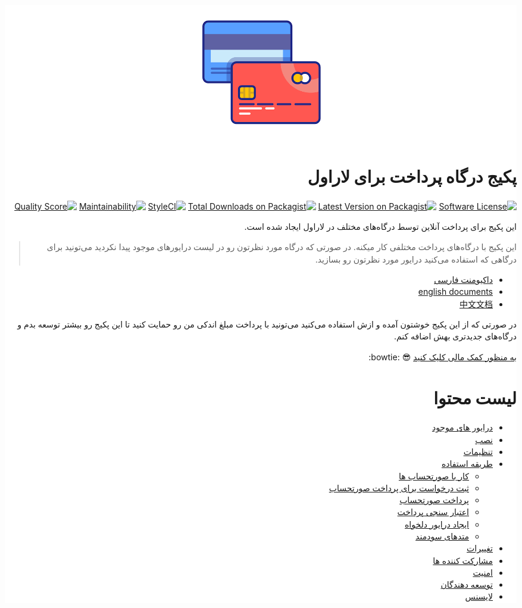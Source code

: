 <p align="center"><img src="resources/images/payment.png?raw=true"></p>

<div dir=rtl>

# پکیج درگاه پرداخت برای لاراول


[![Software License][ico-license]](LICENSE.md)
[![Latest Version on Packagist][ico-version]][link-packagist]
[![Total Downloads on Packagist][ico-download]][link-packagist]
[![StyleCI](https://github.styleci.io/repos/169948762/shield?branch=master)](https://github.styleci.io/repos/169948762)
[![Maintainability](https://api.codeclimate.com/v1/badges/e6a80b17298cb4fcb56d/maintainability)](https://codeclimate.com/github/shetabit/payment/maintainability)
[![Quality Score][ico-code-quality]][link-code-quality]

این پکیج برای پرداخت آنلاین توسط درگاه‌های مختلف در لاراول ایجاد شده است.


> این پکیج با درگاه‌های پرداخت مختلفی کار میکنه. در صورتی که درگاه مورد نظرتون رو در لیست درایورهای موجود پیدا نکردید می‌تونید برای درگاهی که استفاده می‌کنید درایور مورد نظرتون رو بسازید.


- [داکیومنت فارسی][link-fa]
- [english documents][link-en]
- [中文文档][link-zh]


در صورتی که از این پکیج خوشتون آمده و ازش استفاده می‌کنید می‌تونید با پرداخت مبلغ اندکی من رو حمایت کنید تا این پکیج رو بیشتر توسعه بدم و درگاه‌های جدیدتری بهش اضافه کنم.

[به منظور کمک مالی کلیک کنید](https://zarinp.al/@mahdikhanzadi) :sunglasses: :bowtie:


# لیست محتوا

- [درایور های موجود](#درایورهای-موجود)
- [نصب](#نصب)
- [تنظیمات](#تنظیمات)
- [طریقه استفاده](#طریقه-استفاده)
  - [کار با صورتحساب ها](#کار-با-صورتحساب-ها)
  - [ثبت درخواست برای پرداخت صورتحساب](#ثبت-درخواست-برای-پرداخت-صورتحساب)
  - [پرداخت صورتحساب](#پرداخت-صورتحساب)
  - [اعتبار سنجی پرداخت](#اعتبار-سنجی-پرداخت)
  - [ایجاد درایور دلخواه](#ایجاد-درایور-دلخواه)
  - [متدهای سودمند](#متدهای-سودمند)
- [تغییرات](#تغییرات)
- [مشارکت کننده ها](#مشارکت-کننده-ها)
- [امنیت](#امنیت)
- [توسعه دهندگان](#توسعه-دهندگان)
- [لایسنس](#لایسنس)


[ico-version]: https://img.shields.io/packagist/v/shetabit/payment.svg?style=flat-square
[ico-download]: https://img.shields.io/packagist/dt/shetabit/payment.svg?color=%23F18&style=flat-square
[ico-license]: https://img.shields.io/badge/license-MIT-brightgreen.svg?style=flat-square
[ico-code-quality]: https://img.shields.io/scrutinizer/g/shetabit/payment.svg?label=Code%20Quality&style=flat-square
[link-fa]: README-FA.md
[link-en]: README.md
[link-zh]: README-ZH.md
[link-packagist]: https://packagist.org/packages/shetabit/payment
[link-code-quality]: https://scrutinizer-ci.com/g/shetabit/payment
[link-author]: https://github.com/khanzadimahdi
[link-contributors]: ../../contributors